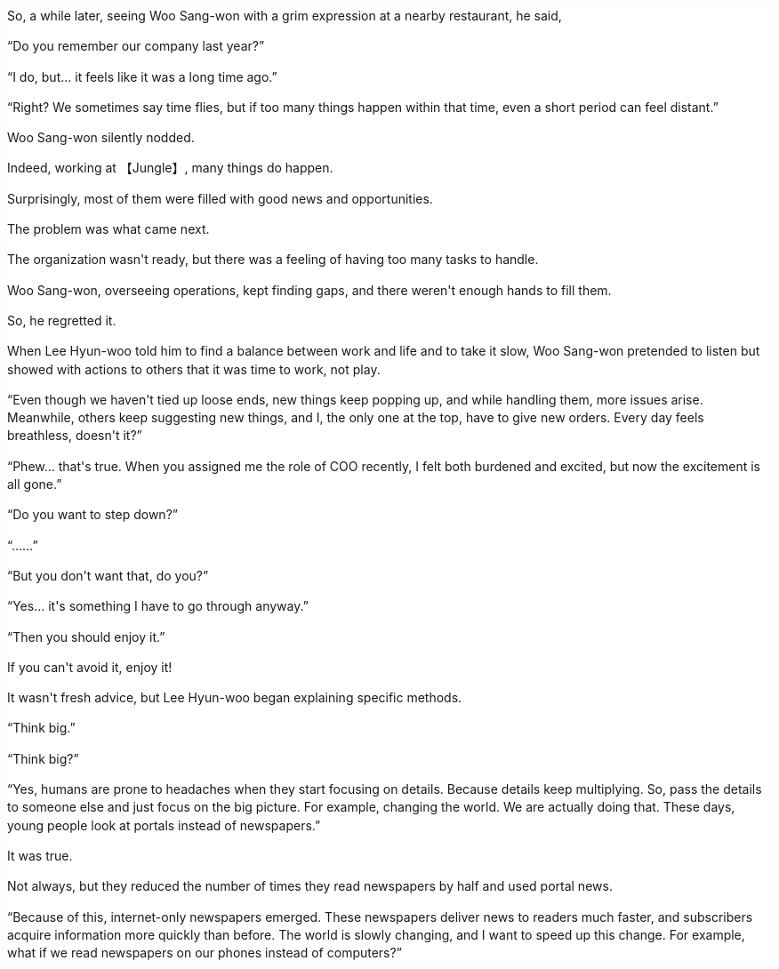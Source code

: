 So, a while later, seeing Woo Sang-won with a grim expression at a nearby restaurant, he said,

“Do you remember our company last year?”

“I do, but... it feels like it was a long time ago.”

“Right? We sometimes say time flies, but if too many things happen within that time, even a short period can feel distant.”

Woo Sang-won silently nodded.

Indeed, working at 【Jungle】, many things do happen.

Surprisingly, most of them were filled with good news and opportunities.

The problem was what came next.

The organization wasn't ready, but there was a feeling of having too many tasks to handle.

Woo Sang-won, overseeing operations, kept finding gaps, and there weren't enough hands to fill them.

So, he regretted it.

When Lee Hyun-woo told him to find a balance between work and life and to take it slow, Woo Sang-won pretended to listen but showed with actions to others that it was time to work, not play.

“Even though we haven't tied up loose ends, new things keep popping up, and while handling them, more issues arise. Meanwhile, others keep suggesting new things, and I, the only one at the top, have to give new orders. Every day feels breathless, doesn't it?”

“Phew… that's true. When you assigned me the role of COO recently, I felt both burdened and excited, but now the excitement is all gone.”

“Do you want to step down?”

“……”

“But you don't want that, do you?”

“Yes… it's something I have to go through anyway.”

“Then you should enjoy it.”

If you can't avoid it, enjoy it!

It wasn't fresh advice, but Lee Hyun-woo began explaining specific methods.

“Think big.”

“Think big?”

“Yes, humans are prone to headaches when they start focusing on details. Because details keep multiplying. So, pass the details to someone else and just focus on the big picture. For example, changing the world. We are actually doing that. These days, young people look at portals instead of newspapers.”

It was true.

Not always, but they reduced the number of times they read newspapers by half and used portal news.

“Because of this, internet-only newspapers emerged. These newspapers deliver news to readers much faster, and subscribers acquire information more quickly than before. The world is slowly changing, and I want to speed up this change. For example, what if we read newspapers on our phones instead of computers?”
